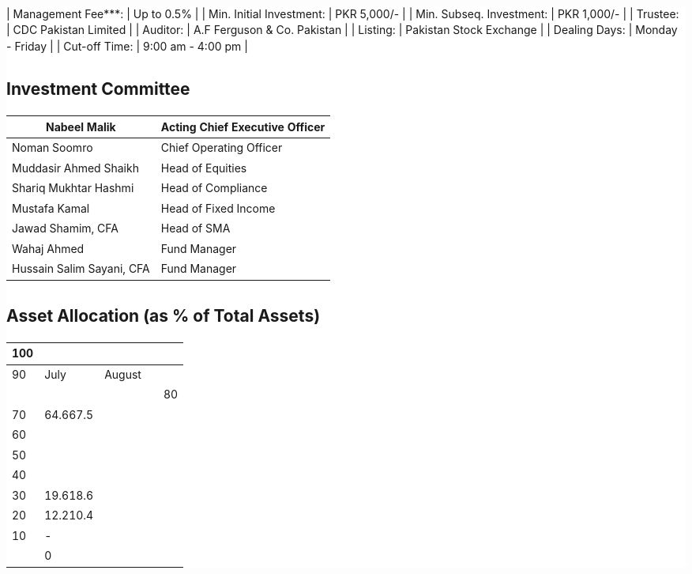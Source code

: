 | Management Fee\*\*\*:    | Up to 0.5%                  |
| Min. Initial Investment: | PKR 5,000/-                 |
| Min. Subseq. Investment: | PKR 1,000/-                 |
| Trustee:                 | CDC Pakistan Limited        |
| Auditor:                 | A.F Ferguson & Co. Pakistan |
| Listing:                 | Pakistan Stock Exchange     |
| Dealing Days:            | Monday - Friday             |
| Cut-off Time:            | 9:00 am - 4:00 pm           |

## Investment Committee

| Nabeel Malik              | Acting Chief Executive Officer |
| ------------------------- | ------------------------------ |
| Noman Soomro              | Chief Operating Officer        |
| Muddasir Ahmed Shaikh     | Head of Equities               |
| Shariq Mukhtar Hashmi     | Head of Compliance             |
| Mustafa Kamal             | Head of Fixed Income           |
| Jawad Shamim, CFA         | Head of SMA                    |
| Wahaj Ahmed               | Fund Manager                   |
| Hussain Salim Sayani, CFA | Fund Manager                   |

## Asset Allocation (as % of Total Assets)

| 100 |          |        |     |     |
| --- | -------- | ------ | --- | --- |
| 90  | July     | August |     |     |
|     |          |        |     | 80  |
| 70  | 64.667.5 |        |     |     |
| 60  |          |        |     |     |
| 50  |          |        |     |     |
| 40  |          |        |     |     |
| 30  | 19.618.6 |        |     |     |
| 20  | 12.210.4 |        |     |     |
| 10  | -        |        |     |     |
|     | 0        |        |     |     |
